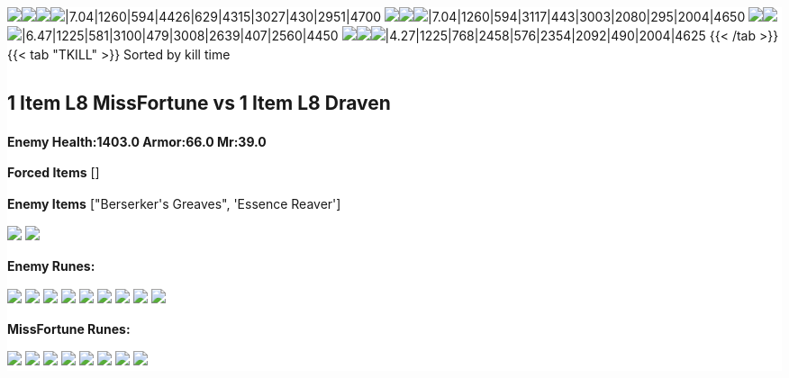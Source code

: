 ![](/item/3026.png)![](/item/1053.png)![](/item/1055.png)![](/item/1036.png)|7.04|1260|594|4426|629|4315|3027|430|2951|4700
![](/item/6333.png)![](/item/1053.png)![](/item/1055.png)|7.04|1260|594|3117|443|3003|2080|295|2004|4650
![](/item/3071.png)![](/item/1053.png)![](/item/1055.png)|6.47|1225|581|3100|479|3008|2639|407|2560|4450
![](/item/3153.png)![](/item/1055.png)![](/item/1037.png)|4.27|1225|768|2458|576|2354|2092|490|2004|4625
{{< /tab >}}
{{< tab "TKILL" >}}
Sorted by kill time
## 1 Item L8 MissFortune vs 1 Item L8 Draven

**Enemy Health:1403.0 Armor:66.0 Mr:39.0**


**Forced Items** []








**Enemy Items** ["Berserker's Greaves", 'Essence Reaver']





![](/item/3006.png)
![](/item/3508.png)



**Enemy Runes:**





![](/Styles/Precision/LethalTempo/LethalTempo.png)
![](/Styles/Precision/Triumph.png)
![](/Styles/Precision/LegendBloodline/LegendBloodline.png)
![](/Styles/Sorcery/LastStand/LastStand.png)
![](/Styles/Domination/EyeballCollection/EyeballCollection.png)
![](/Styles/Domination/TreasureHunter/TreasureHunter.png)
![](/StatMods/StatModsAttackSpeedIcon.png)
![](/StatMods/StatModsAdaptiveForceIcon.png)
![](/StatMods/StatModsArmorIcon.png)



**MissFortune Runes:**


![](/Styles/Sorcery/ArcaneComet/ArcaneComet.png)
![](/Styles/Sorcery/ManaflowBand/ManaflowBand.png)
![](/Styles/Sorcery/AbsoluteFocus/AbsoluteFocus.png)
![](/Styles/Sorcery/GatheringStorm/GatheringStorm.png)
![](/Styles/Domination/EyeballCollection/EyeballCollection.png)
![](/Styles/Domination/TreasureHunter/TreasureHunter.png)
![](/StatMods/StatModsAdaptiveForceIcon.png)
![](/StatMods/StatModsAdaptiveForceIcon.png)